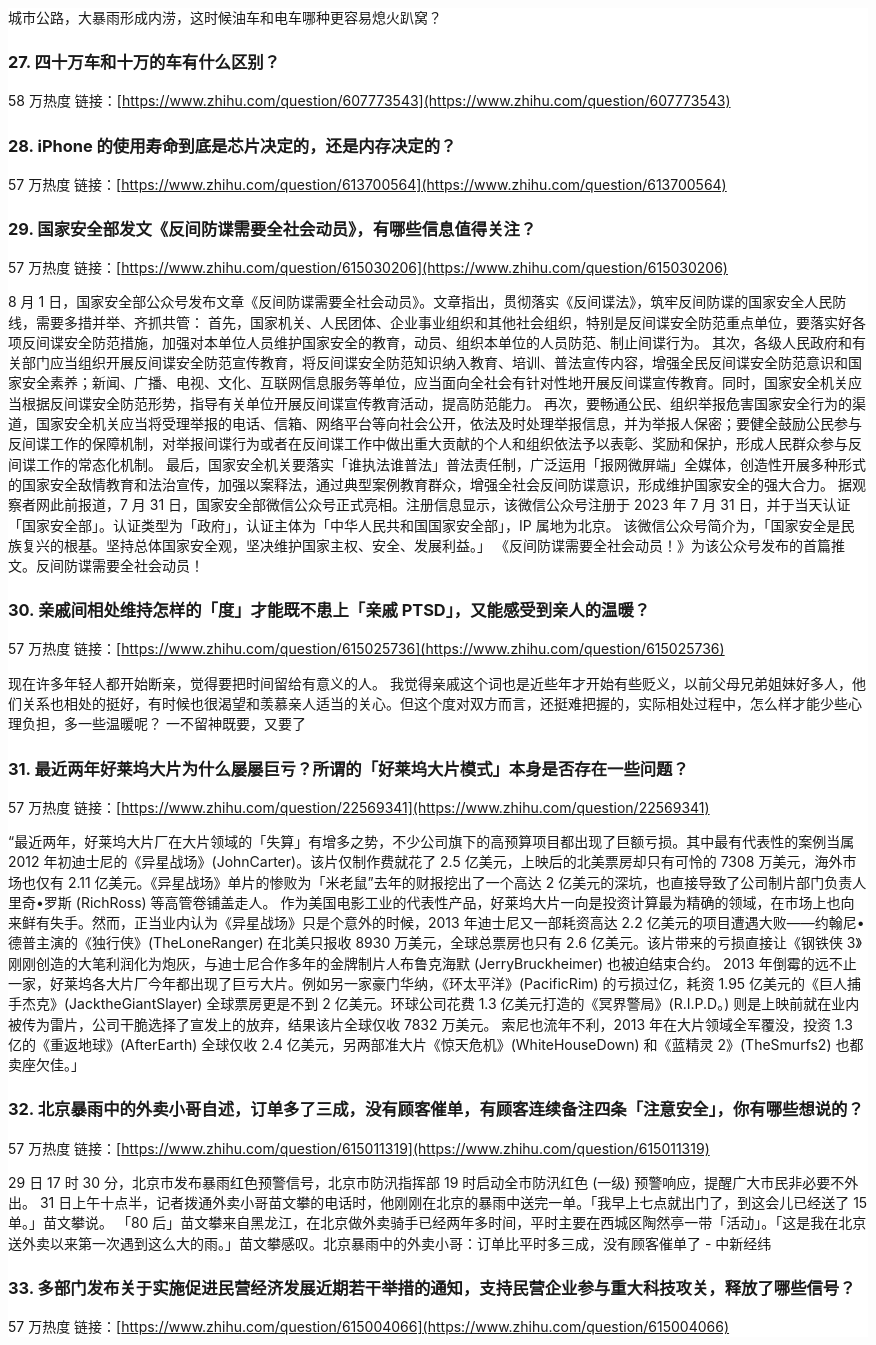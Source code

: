城市公路，大暴雨形成内涝，这时候油车和电车哪种更容易熄火趴窝？

### 27. 四十万车和十万的车有什么区别？
58 万热度 链接：[https://www.zhihu.com/question/607773543](https://www.zhihu.com/question/607773543)



### 28. iPhone 的使用寿命到底是芯片决定的，还是内存决定的？
57 万热度 链接：[https://www.zhihu.com/question/613700564](https://www.zhihu.com/question/613700564)



### 29. 国家安全部发文《反间防谍需要全社会动员》，有哪些信息值得关注？
57 万热度 链接：[https://www.zhihu.com/question/615030206](https://www.zhihu.com/question/615030206)

8 月 1 日，国家安全部公众号发布文章《反间防谍需要全社会动员》。文章指出，贯彻落实《反间谍法》，筑牢反间防谍的国家安全人民防线，需要多措并举、齐抓共管： 首先，国家机关、人民团体、企业事业组织和其他社会组织，特别是反间谍安全防范重点单位，要落实好各项反间谍安全防范措施，加强对本单位人员维护国家安全的教育，动员、组织本单位的人员防范、制止间谍行为。 其次，各级人民政府和有关部门应当组织开展反间谍安全防范宣传教育，将反间谍安全防范知识纳入教育、培训、普法宣传内容，增强全民反间谍安全防范意识和国家安全素养；新闻、广播、电视、文化、互联网信息服务等单位，应当面向全社会有针对性地开展反间谍宣传教育。同时，国家安全机关应当根据反间谍安全防范形势，指导有关单位开展反间谍宣传教育活动，提高防范能力。 再次，要畅通公民、组织举报危害国家安全行为的渠道，国家安全机关应当将受理举报的电话、信箱、网络平台等向社会公开，依法及时处理举报信息，并为举报人保密；要健全鼓励公民参与反间谍工作的保障机制，对举报间谍行为或者在反间谍工作中做出重大贡献的个人和组织依法予以表彰、奖励和保护，形成人民群众参与反间谍工作的常态化机制。 最后，国家安全机关要落实「谁执法谁普法」普法责任制，广泛运用「报网微屏端」全媒体，创造性开展多种形式的国家安全敌情教育和法治宣传，加强以案释法，通过典型案例教育群众，增强全社会反间防谍意识，形成维护国家安全的强大合力。 据观察者网此前报道，7 月 31 日，国家安全部微信公众号正式亮相。注册信息显示，该微信公众号注册于 2023 年 7 月 31 日，并于当天认证「国家安全部」。认证类型为「政府」，认证主体为「中华人民共和国国家安全部」，IP 属地为北京。 该微信公众号简介为，「国家安全是民族复兴的根基。坚持总体国家安全观，坚决维护国家主权、安全、发展利益。」 《反间防谍需要全社会动员！》为该公众号发布的首篇推文。反间防谍需要全社会动员！

### 30. 亲戚间相处维持怎样的「度」才能既不患上「亲戚 PTSD」，又能感受到亲人的温暖？
57 万热度 链接：[https://www.zhihu.com/question/615025736](https://www.zhihu.com/question/615025736)

现在许多年轻人都开始断亲，觉得要把时间留给有意义的人。 我觉得亲戚这个词也是近些年才开始有些贬义，以前父母兄弟姐妹好多人，他们关系也相处的挺好，有时候也很渴望和羡慕亲人适当的关心。但这个度对双方而言，还挺难把握的，实际相处过程中，怎么样才能少些心理负担，多一些温暖呢？ 一不留神既要，又要了

### 31. 最近两年好莱坞大片为什么屡屡巨亏？所谓的「好莱坞大片模式」本身是否存在一些问题？
57 万热度 链接：[https://www.zhihu.com/question/22569341](https://www.zhihu.com/question/22569341)

“最近两年，好莱坞大片厂在大片领域的「失算」有增多之势，不少公司旗下的高预算项目都出现了巨额亏损。其中最有代表性的案例当属 2012 年初迪士尼的《异星战场》(JohnCarter)。该片仅制作费就花了 2.5 亿美元，上映后的北美票房却只有可怜的 7308 万美元，海外市场也仅有 2.11 亿美元。《异星战场》单片的惨败为「米老鼠”去年的财报挖出了一个高达 2 亿美元的深坑，也直接导致了公司制片部门负责人里奇•罗斯 (RichRoss) 等高管卷铺盖走人。 作为美国电影工业的代表性产品，好莱坞大片一向是投资计算最为精确的领域，在市场上也向来鲜有失手。然而，正当业内认为《异星战场》只是个意外的时候，2013 年迪士尼又一部耗资高达 2.2 亿美元的项目遭遇大败——约翰尼•德普主演的《独行侠》(TheLoneRanger) 在北美只报收 8930 万美元，全球总票房也只有 2.6 亿美元。该片带来的亏损直接让《钢铁侠 3》刚刚创造的大笔利润化为炮灰，与迪士尼合作多年的金牌制片人布鲁克海默 (JerryBruckheimer) 也被迫结束合约。 2013 年倒霉的远不止一家，好莱坞各大片厂今年都出现了巨亏大片。例如另一家豪门华纳，《环太平洋》(PacificRim) 的亏损过亿，耗资 1.95 亿美元的《巨人捕手杰克》(JacktheGiantSlayer) 全球票房更是不到 2 亿美元。环球公司花费 1.3 亿美元打造的《冥界警局》(R.I.P.D。) 则是上映前就在业内被传为雷片，公司干脆选择了宣发上的放弃，结果该片全球仅收 7832 万美元。 索尼也流年不利，2013 年在大片领域全军覆没，投资 1.3 亿的《重返地球》(AfterEarth) 全球仅收 2.4 亿美元，另两部准大片《惊天危机》(WhiteHouseDown) 和《蓝精灵 2》(TheSmurfs2) 也都卖座欠佳。」

### 32. 北京暴雨中的外卖小哥自述，订单多了三成，没有顾客催单，有顾客连续备注四条「注意安全」，你有哪些想说的？
57 万热度 链接：[https://www.zhihu.com/question/615011319](https://www.zhihu.com/question/615011319)

29 日 17 时 30 分，北京市发布暴雨红色预警信号，北京市防汛指挥部 19 时启动全市防汛红色 (一级) 预警响应，提醒广大市民非必要不外出。 31 日上午十点半，记者拨通外卖小哥苗文攀的电话时，他刚刚在北京的暴雨中送完一单。「我早上七点就出门了，到这会儿已经送了 15 单。」苗文攀说。 「80 后」苗文攀来自黑龙江，在北京做外卖骑手已经两年多时间，平时主要在西城区陶然亭一带「活动」。「这是我在北京送外卖以来第一次遇到这么大的雨。」苗文攀感叹。北京暴雨中的外卖小哥：订单比平时多三成，没有顾客催单了 - 中新经纬

### 33. 多部门发布关于实施促进民营经济发展近期若干举措的通知，支持民营企业参与重大科技攻关，释放了哪些信号？
57 万热度 链接：[https://www.zhihu.com/question/615004066](https://www.zhihu.com/question/615004066)
